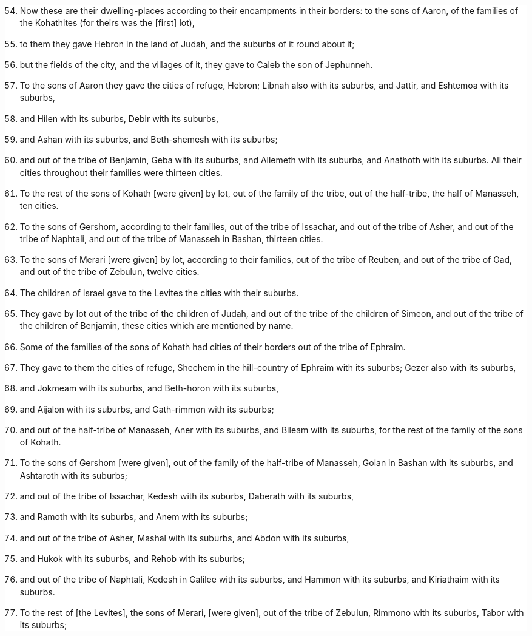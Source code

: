 54. Now these are their dwelling-places according to their encampments in their borders: to the sons of Aaron, of the families of the Kohathites (for theirs was the [first] lot),

55. to them they gave Hebron in the land of Judah, and the suburbs of it round about it;

56. but the fields of the city, and the villages of it, they gave to Caleb the son of Jephunneh.

57. To the sons of Aaron they gave the cities of refuge, Hebron; Libnah also with its suburbs, and Jattir, and Eshtemoa with its suburbs,

58. and Hilen with its suburbs, Debir with its suburbs,

59. and Ashan with its suburbs, and Beth-shemesh with its suburbs;

60. and out of the tribe of Benjamin, Geba with its suburbs, and Allemeth with its suburbs, and Anathoth with its suburbs. All their cities throughout their families were thirteen cities.

61. To the rest of the sons of Kohath [were given] by lot, out of the family of the tribe, out of the half-tribe, the half of Manasseh, ten cities.

62. To the sons of Gershom, according to their families, out of the tribe of Issachar, and out of the tribe of Asher, and out of the tribe of Naphtali, and out of the tribe of Manasseh in Bashan, thirteen cities.

63. To the sons of Merari [were given] by lot, according to their families, out of the tribe of Reuben, and out of the tribe of Gad, and out of the tribe of Zebulun, twelve cities.

64. The children of Israel gave to the Levites the cities with their suburbs.

65. They gave by lot out of the tribe of the children of Judah, and out of the tribe of the children of Simeon, and out of the tribe of the children of Benjamin, these cities which are mentioned by name.

66. Some of the families of the sons of Kohath had cities of their borders out of the tribe of Ephraim.

67. They gave to them the cities of refuge, Shechem in the hill-country of Ephraim with its suburbs; Gezer also with its suburbs,

68. and Jokmeam with its suburbs, and Beth-horon with its suburbs,

69. and Aijalon with its suburbs, and Gath-rimmon with its suburbs;

70. and out of the half-tribe of Manasseh, Aner with its suburbs, and Bileam with its suburbs, for the rest of the family of the sons of Kohath.

71. To the sons of Gershom [were given], out of the family of the half-tribe of Manasseh, Golan in Bashan with its suburbs, and Ashtaroth with its suburbs;

72. and out of the tribe of Issachar, Kedesh with its suburbs, Daberath with its suburbs,

73. and Ramoth with its suburbs, and Anem with its suburbs;

74. and out of the tribe of Asher, Mashal with its suburbs, and Abdon with its suburbs,

75. and Hukok with its suburbs, and Rehob with its suburbs;

76. and out of the tribe of Naphtali, Kedesh in Galilee with its suburbs, and Hammon with its suburbs, and Kiriathaim with its suburbs.

77. To the rest of [the Levites], the sons of Merari, [were given], out of the tribe of Zebulun, Rimmono with its suburbs, Tabor with its suburbs;
